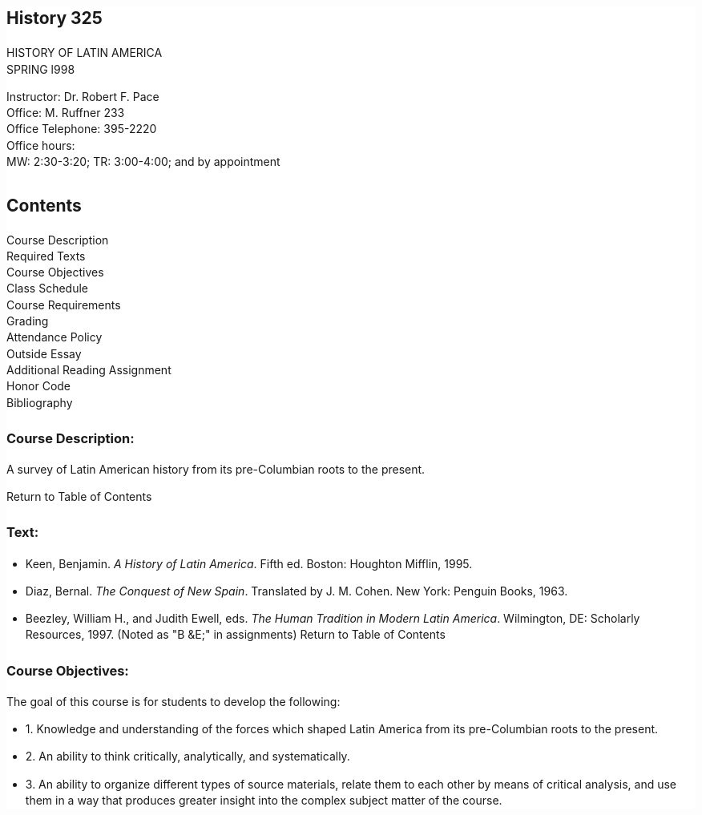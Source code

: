 ## History 325  
HISTORY OF LATIN AMERICA  
SPRING l998

Instructor: Dr. Robert F. Pace  
Office: M. Ruffner 233  
Office Telephone: 395-2220  
Office hours:  
MW: 2:30-3:20; TR: 3:00-4:00; and by appointment  

## Contents

Course Description  
Required Texts  
Course Objectives  
Class Schedule  
Course Requirements  
Grading  
Attendance Policy  
Outside Essay  
Additional Reading Assignment  
Honor Code  
Bibliography  

### Course Description:

A survey of Latin American history from its pre-Columbian roots to the
present.  
  
Return to Table of Contents  
  

### Text:

  * Keen, Benjamin. _A History of Latin America_. Fifth ed. Boston: Houghton Mifflin, 1995. 

  * Diaz, Bernal. _The Conquest of New Spain_. Translated by J. M. Cohen. New York: Penguin Books, 1963. 

  * Beezley, William H., and Judith Ewell, eds. _The Human Tradition in Modern Latin America_. Wilmington, DE: Scholarly Resources, 1997. (Noted as "B &E;" in assignments) 
Return to Table of Contents  
  

### Course Objectives:

The goal of this course is for students to develop the following:  

  * 1\. Knowledge and understanding of the forces which shaped Latin America from its pre-Columbian roots to the present. 

  * 2\. An ability to think critically, analytically, and systematically. 

  * 3\. An ability to organize different types of source materials, relate them to each other by means of critical analysis, and use them in a way that produces greater insight into the complex subject matter of the course. 
